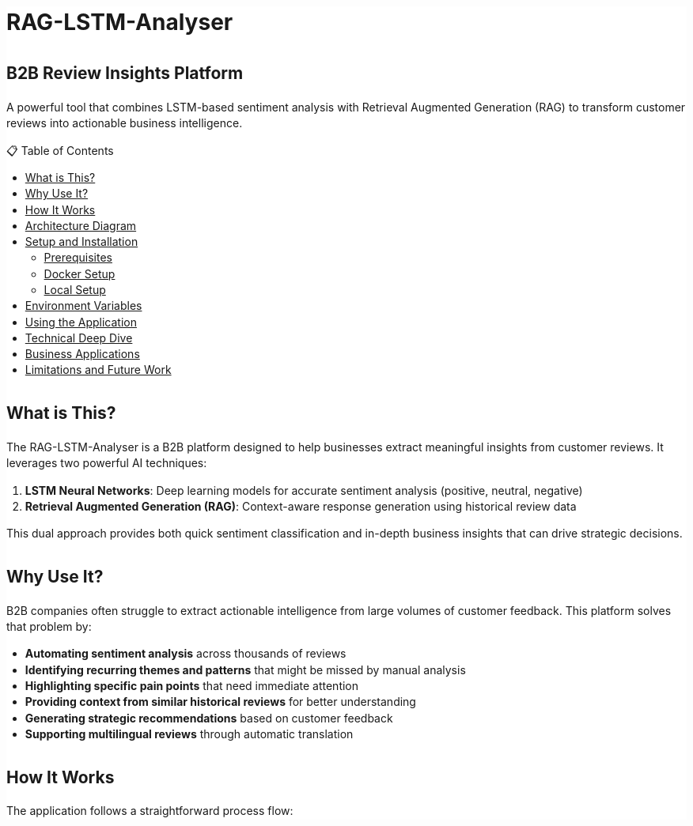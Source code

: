 # RAG-LSTM-Analyser

## B2B Review Insights Platform

A powerful tool that combines LSTM-based sentiment analysis with Retrieval Augmented Generation (RAG) to transform customer reviews into actionable business intelligence.

📋 Table of Contents

- [What is This?](#what-is-this)
- [Why Use It?](#why-use-it)
- [How It Works](#how-it-works)
- [Architecture Diagram](#architecture-diagram)
- [Setup and Installation](#setup-and-installation)
  - [Prerequisites](#prerequisites)
  - [Docker Setup](#docker-setup)
  - [Local Setup](#local-setup)
- [Environment Variables](#environment-variables)
- [Using the Application](#using-the-application)
- [Technical Deep Dive](#technical-deep-dive)
- [Business Applications](#business-applications)
- [Limitations and Future Work](#limitations-and-future-work)

## What is This?

The RAG-LSTM-Analyser is a B2B platform designed to help businesses extract meaningful insights from customer reviews. It leverages two powerful AI techniques:

1. **LSTM Neural Networks**: Deep learning models for accurate sentiment analysis (positive, neutral, negative)
2. **Retrieval Augmented Generation (RAG)**: Context-aware response generation using historical review data

This dual approach provides both quick sentiment classification and in-depth business insights that can drive strategic decisions.

## Why Use It?

B2B companies often struggle to extract actionable intelligence from large volumes of customer feedback. This platform solves that problem by:

- **Automating sentiment analysis** across thousands of reviews
- **Identifying recurring themes and patterns** that might be missed by manual analysis
- **Highlighting specific pain points** that need immediate attention
- **Providing context from similar historical reviews** for better understanding
- **Generating strategic recommendations** based on customer feedback
- **Supporting multilingual reviews** through automatic translation

## How It Works

The application follows a straightforward process flow:
